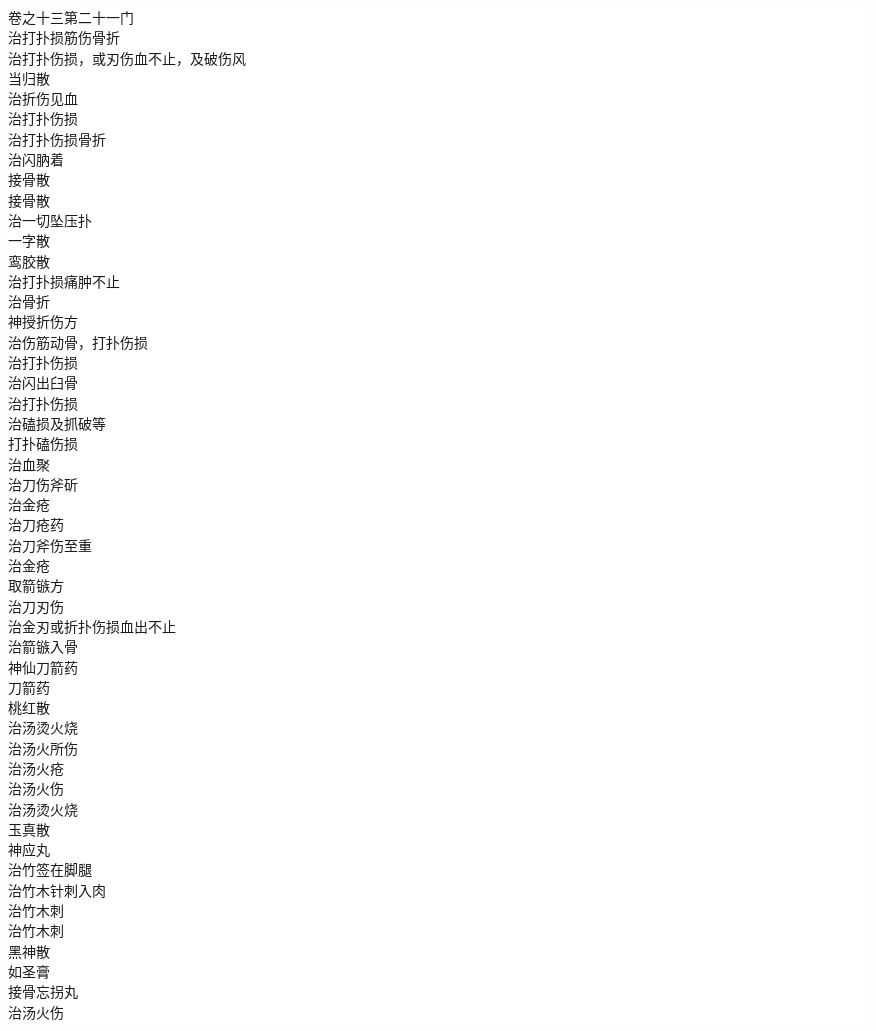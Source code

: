 卷之十三第二十一门  
治打扑损筋伤骨折  
治打扑伤损，或刃伤血不止，及破伤风  
当归散  
治折伤见血  
治打扑伤损  
治打扑伤损骨折  
治闪肭着  
接骨散  
接骨散  
治一切坠压扑  
一字散  
鸾胶散  
治打扑损痛肿不止  
治骨折  
神授折伤方  
治伤筋动骨，打扑伤损  
治打扑伤损  
治闪出臼骨  
治打扑伤损  
治磕损及抓破等  
打扑磕伤损  
治血聚  
治刀伤斧斫  
治金疮  
治刀疮药  
治刀斧伤至重  
治金疮  
取箭镞方  
治刀刃伤  
治金刃或折扑伤损血出不止  
治箭镞入骨  
神仙刀箭药  
刀箭药  
桃红散  
治汤烫火烧  
治汤火所伤  
治汤火疮  
治汤火伤  
治汤烫火烧  
玉真散  
神应丸  
治竹签在脚腿  
治竹木针刺入肉  
治竹木刺  
治竹木刺  
黑神散  
如圣膏  
接骨忘拐丸  
治汤火伤  
